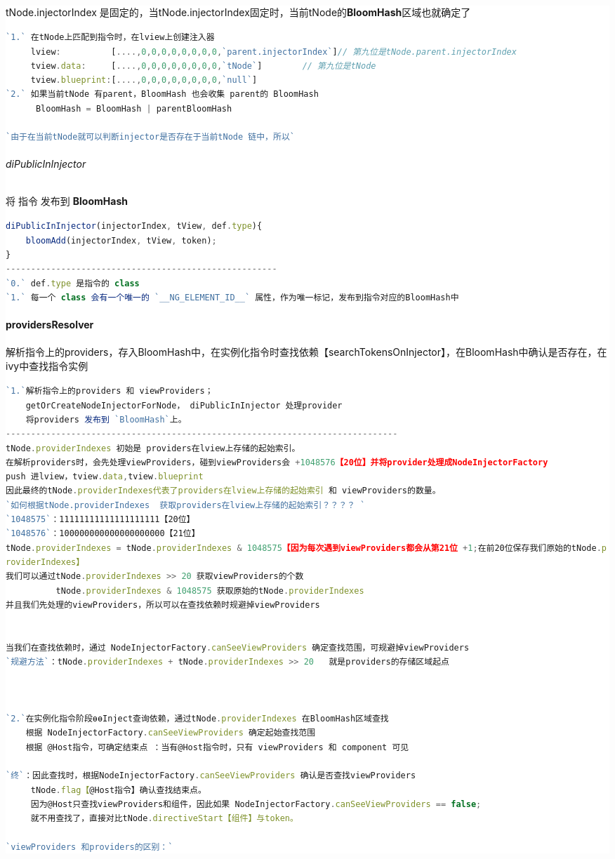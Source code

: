 tNode.injectorIndex 是固定的，当tNode.injectorIndex固定时，当前tNode的**BloomHash**区域也就确定了

```typescript
`1.` 在tNode上匹配到指令时，在lview上创建注入器
     lview:          [....,0,0,0,0,0,0,0,0,`parent.injectorIndex`]// 第九位是tNode.parent.injectorIndex
     tview.data:     [....,0,0,0,0,0,0,0,0,`tNode`]        // 第九位是tNode
     tview.blueprint:[....,0,0,0,0,0,0,0,0,`null`]
`2.` 如果当前tNode 有parent，BloomHash 也会收集 parent的 BloomHash
      BloomHash = BloomHash | parentBloomHash

`由于在当前tNode就可以判断injector是否存在于当前tNode 链中，所以`
```

###### diPublicInInjector

将 指令 发布到 **BloomHash**

```typescript
diPublicInInjector(injectorIndex, tView, def.type){
	bloomAdd(injectorIndex, tView, token);
}
------------------------------------------------------
`0.` def.type 是指令的 class
`1.` 每一个 class 会有一个唯一的 `__NG_ELEMENT_ID__` 属性，作为唯一标记，发布到指令对应的BloomHash中 
```

#### providersResolver

解析指令上的providers，存入BloomHash中，在实例化指令时查找依赖【searchTokensOnInjector】，在BloomHash中确认是否存在，在ivy中查找指令实例

```typescript
`1.`解析指令上的providers 和 viewProviders；
    getOrCreateNodeInjectorForNode， diPublicInInjector 处理provider
    将providers 发布到 `BloomHash`上。
------------------------------------------------------------------------------
tNode.providerIndexes 初始是 providers在lview上存储的起始索引。
在解析providers时，会先处理viewProviders，碰到viewProviders会 +1048576【20位】并将provider处理成NodeInjectorFactory 
push 进lview，tview.data,tview.blueprint
因此最终的tNode.providerIndexes代表了providers在lview上存储的起始索引 和 viewProviders的数量。
`如何根据tNode.providerIndexes  获取providers在lview上存储的起始索引？？？？ `
`1048575`：11111111111111111111【20位】
`1048576`：100000000000000000000【21位】
tNode.providerIndexes = tNode.providerIndexes & 1048575【因为每次遇到viewProviders都会从第21位 +1;在前20位保存我们原始的tNode.providerIndexes】
我们可以通过tNode.providerIndexes >> 20 获取viewProviders的个数
          tNode.providerIndexes & 1048575 获取原始的tNode.providerIndexes
并且我们先处理的viewProviders，所以可以在查找依赖时规避掉viewProviders


当我们在查找依赖时，通过 NodeInjectorFactory.canSeeViewProviders 确定查找范围，可规避掉viewProviders
`规避方法`：tNode.providerIndexes + tNode.providerIndexes >> 20   就是providers的存储区域起点



`2.`在实例化指令阶段ɵɵInject查询依赖，通过tNode.providerIndexes 在BloomHash区域查找
    根据 NodeInjectorFactory.canSeeViewProviders 确定起始查找范围
    根据 @Host指令，可确定结束点 ：当有@Host指令时，只有 viewProviders 和 component 可见
    
`终`：因此查找时，根据NodeInjectorFactory.canSeeViewProviders 确认是否查找viewProviders
     tNode.flag【@Host指令】确认查找结束点。
     因为@Host只查找viewProviders和组件，因此如果 NodeInjectorFactory.canSeeViewProviders == false;
     就不用查找了，直接对比tNode.directiveStart【组件】与token。
    
`viewProviders 和providers的区别：`    
```
